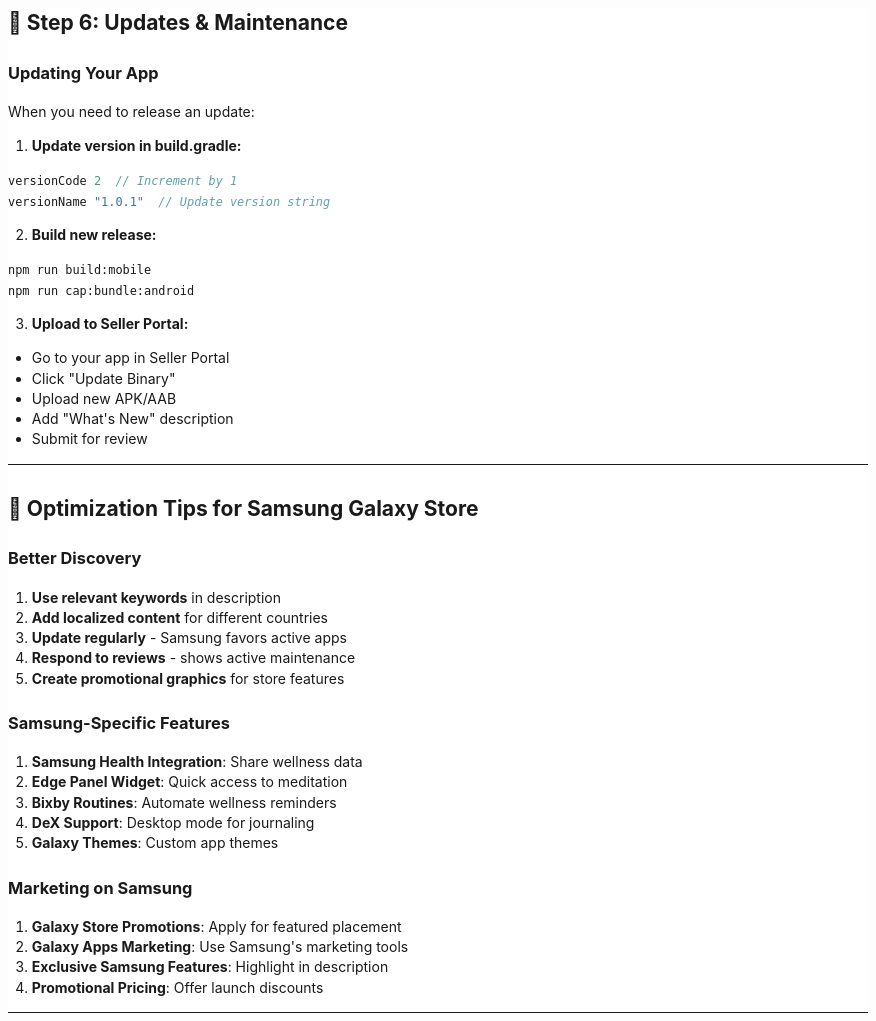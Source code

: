 
## 🔄 Step 6: Updates & Maintenance

### Updating Your App

When you need to release an update:

1. **Update version in build.gradle:**
```gradle
versionCode 2  // Increment by 1
versionName "1.0.1"  // Update version string
```

2. **Build new release:**
```bash
npm run build:mobile
npm run cap:bundle:android
```

3. **Upload to Seller Portal:**
- Go to your app in Seller Portal
- Click "Update Binary"
- Upload new APK/AAB
- Add "What's New" description
- Submit for review

---

## 🎯 Optimization Tips for Samsung Galaxy Store

### Better Discovery

1. **Use relevant keywords** in description
2. **Add localized content** for different countries
3. **Update regularly** - Samsung favors active apps
4. **Respond to reviews** - shows active maintenance
5. **Create promotional graphics** for store features

### Samsung-Specific Features

1. **Samsung Health Integration**: Share wellness data
2. **Edge Panel Widget**: Quick access to meditation
3. **Bixby Routines**: Automate wellness reminders
4. **DeX Support**: Desktop mode for journaling
5. **Galaxy Themes**: Custom app themes

### Marketing on Samsung

1. **Galaxy Store Promotions**: Apply for featured placement
2. **Galaxy Apps Marketing**: Use Samsung's marketing tools
3. **Exclusive Samsung Features**: Highlight in description
4. **Promotional Pricing**: Offer launch discounts

---